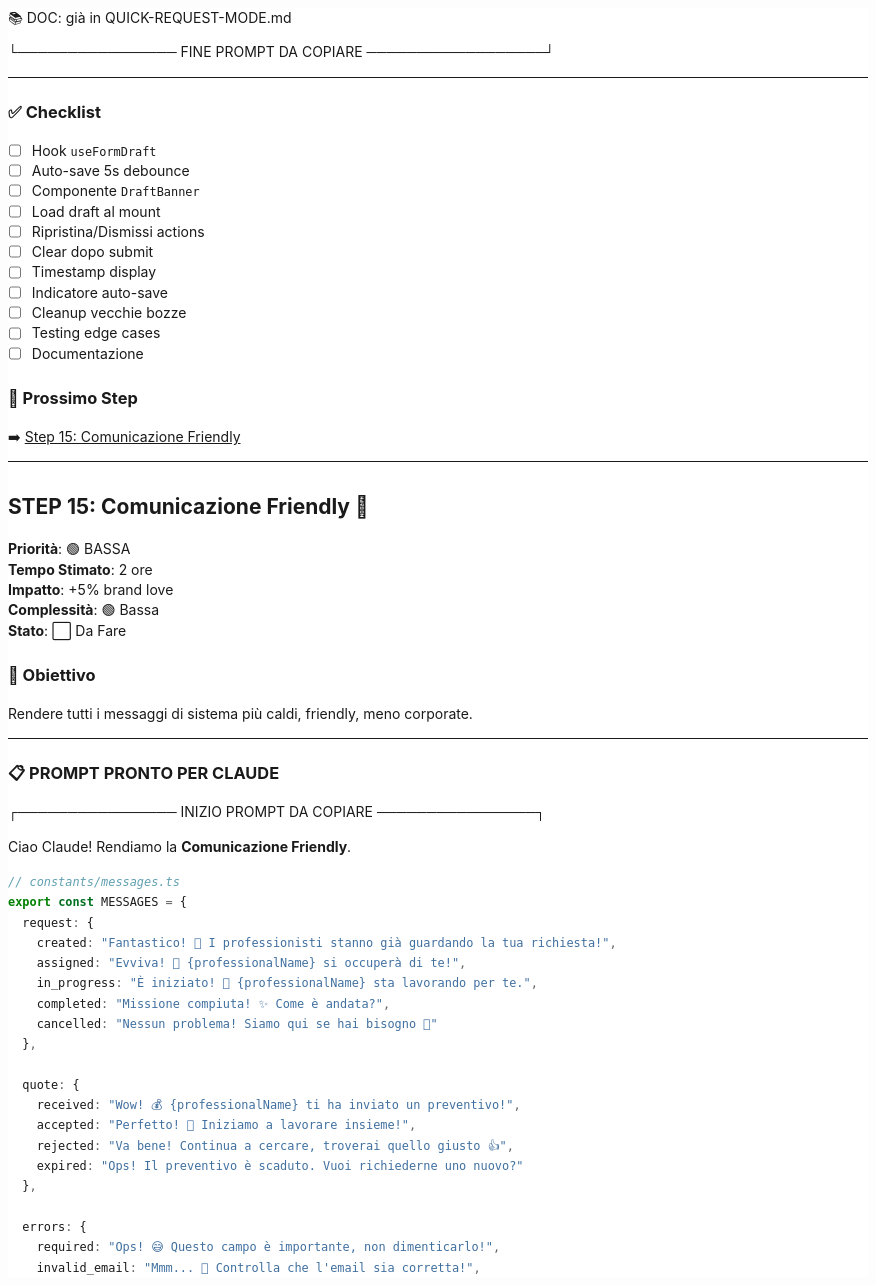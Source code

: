 📚 DOC: già in QUICK-REQUEST-MODE.md

└──────────────── FINE PROMPT DA COPIARE ──────────────────┘

---

### ✅ Checklist

- [ ] Hook `useFormDraft`
- [ ] Auto-save 5s debounce
- [ ] Componente `DraftBanner`
- [ ] Load draft al mount
- [ ] Ripristina/Dismissi actions
- [ ] Clear dopo submit
- [ ] Timestamp display
- [ ] Indicatore auto-save
- [ ] Cleanup vecchie bozze
- [ ] Testing edge cases
- [ ] Documentazione

### 🔄 Prossimo Step
➡️ [Step 15: Comunicazione Friendly](#step-15)

---

<a name="step-15"></a>
## STEP 15: Comunicazione Friendly 💬

**Priorità**: 🟢 BASSA  
**Tempo Stimato**: 2 ore  
**Impatto**: +5% brand love  
**Complessità**: 🟢 Bassa  
**Stato**: ⬜ Da Fare

### 🎯 Obiettivo
Rendere tutti i messaggi di sistema più caldi, friendly, meno corporate.

---

### 📋 PROMPT PRONTO PER CLAUDE

┌──────────────── INIZIO PROMPT DA COPIARE ────────────────┐

Ciao Claude! Rendiamo la **Comunicazione Friendly**.

```typescript
// constants/messages.ts
export const MESSAGES = {
  request: {
    created: "Fantastico! 🚀 I professionisti stanno già guardando la tua richiesta!",
    assigned: "Evviva! 🎯 {professionalName} si occuperà di te!",
    in_progress: "È iniziato! 🔨 {professionalName} sta lavorando per te.",
    completed: "Missione compiuta! ✨ Come è andata?",
    cancelled: "Nessun problema! Siamo qui se hai bisogno 💙"
  },
  
  quote: {
    received: "Wow! 💰 {professionalName} ti ha inviato un preventivo!",
    accepted: "Perfetto! 🤝 Iniziamo a lavorare insieme!",
    rejected: "Va bene! Continua a cercare, troverai quello giusto 👍",
    expired: "Ops! Il preventivo è scaduto. Vuoi richiederne uno nuovo?"
  },
  
  errors: {
    required: "Ops! 😅 Questo campo è importante, non dimenticarlo!",
    invalid_email: "Mmm... 🤔 Controlla che l'email sia corretta!",
```